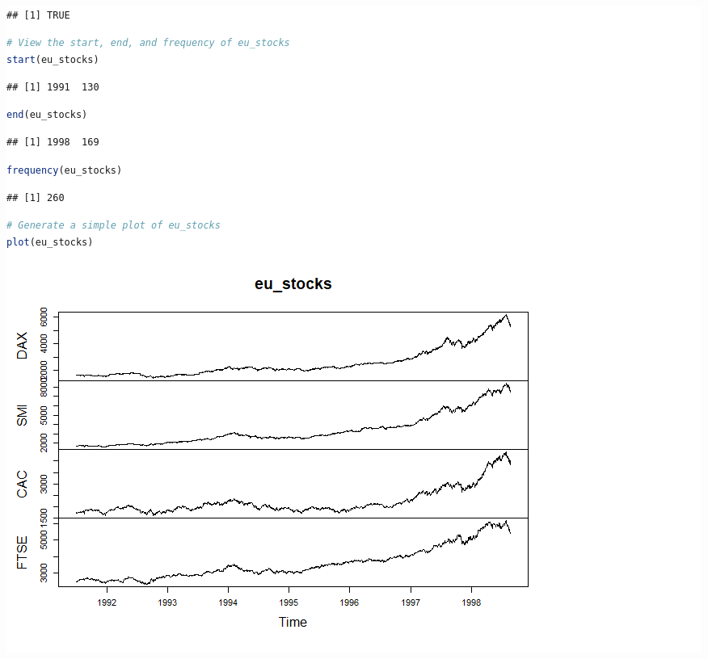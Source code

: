 ```
## [1] TRUE
```

```r
# View the start, end, and frequency of eu_stocks
start(eu_stocks)
```

```
## [1] 1991  130
```

```r
end(eu_stocks)
```

```
## [1] 1998  169
```

```r
frequency(eu_stocks)
```

```
## [1] 260
```

```r
# Generate a simple plot of eu_stocks
plot(eu_stocks)
```

![](time-series_files/figure-html/unnamed-chunk-14-1.png)
